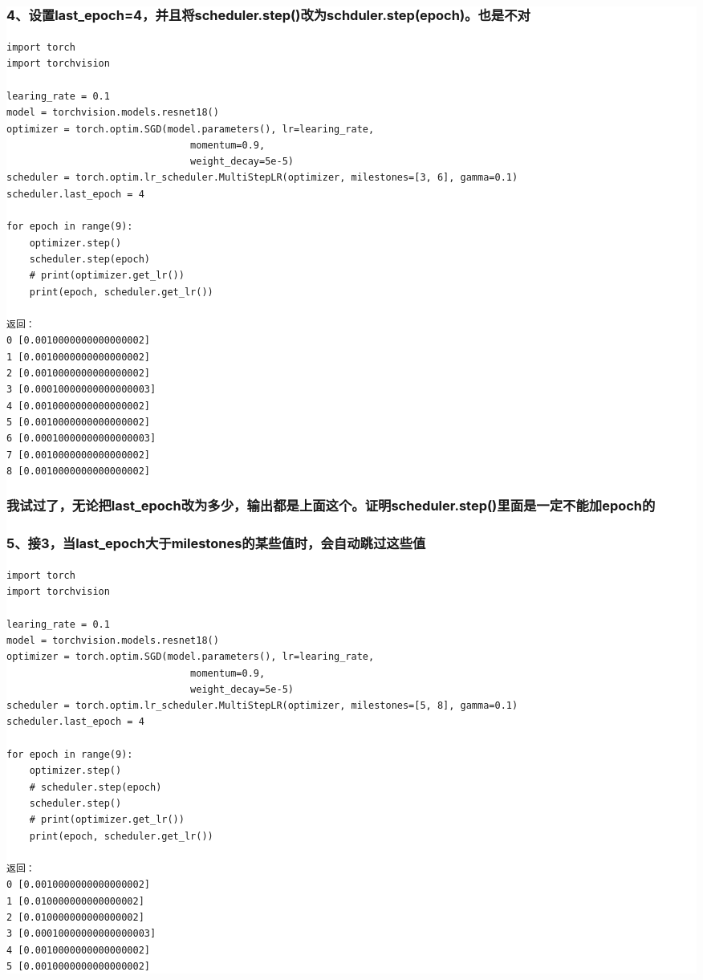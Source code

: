 ### 4、设置last\_epoch=4，并且将scheduler.step()改为schduler.step(epoch)。也是不对

```
import torch
import torchvision
 
learing_rate = 0.1
model = torchvision.models.resnet18()
optimizer = torch.optim.SGD(model.parameters(), lr=learing_rate,
                                momentum=0.9,
                                weight_decay=5e-5)
scheduler = torch.optim.lr_scheduler.MultiStepLR(optimizer, milestones=[3, 6], gamma=0.1)
scheduler.last_epoch = 4
 
for epoch in range(9):
    optimizer.step()
    scheduler.step(epoch)
    # print(optimizer.get_lr())
    print(epoch, scheduler.get_lr())
 
返回：
0 [0.0010000000000000002]
1 [0.0010000000000000002]
2 [0.0010000000000000002]
3 [0.00010000000000000003]
4 [0.0010000000000000002]
5 [0.0010000000000000002]
6 [0.00010000000000000003]
7 [0.0010000000000000002]
8 [0.0010000000000000002]
```

### 我试过了，无论把last\_epoch改为多少，输出都是上面这个。证明scheduler.step()里面是一定不能加epoch的

### **5、接3，当last\_epoch大于milestones的某些值时，会自动跳过这些值**

```
import torch
import torchvision
 
learing_rate = 0.1
model = torchvision.models.resnet18()
optimizer = torch.optim.SGD(model.parameters(), lr=learing_rate,
                                momentum=0.9,
                                weight_decay=5e-5)
scheduler = torch.optim.lr_scheduler.MultiStepLR(optimizer, milestones=[5, 8], gamma=0.1)
scheduler.last_epoch = 4
 
for epoch in range(9):
    optimizer.step()
    # scheduler.step(epoch)
    scheduler.step()
    # print(optimizer.get_lr())
    print(epoch, scheduler.get_lr())
 
返回：
0 [0.0010000000000000002]
1 [0.010000000000000002]
2 [0.010000000000000002]
3 [0.00010000000000000003]
4 [0.0010000000000000002]
5 [0.0010000000000000002]
```